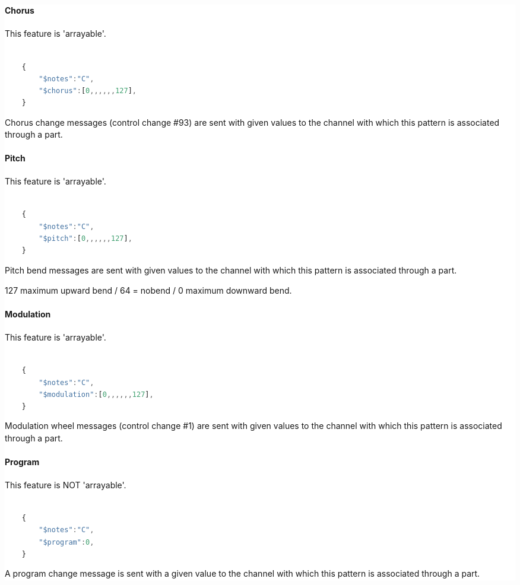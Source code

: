 #### Chorus ####
This feature is 'arrayable'.

```javascript

    {
        "$notes":"C",
        "$chorus":[0,,,,,,127],
    }
```

Chorus change messages (control change #93) are sent with given values to the channel with which this pattern is associated through a part.

#### Pitch ####
This feature is 'arrayable'.

```javascript

    {
        "$notes":"C",
        "$pitch":[0,,,,,,127],
    }
```

Pitch bend messages are sent with given values to the channel with which this pattern is associated through a part.

127 maximum upward bend / 64 = nobend / 0 maximum downward bend.

#### Modulation ####
This feature is 'arrayable'.

```javascript

    {
        "$notes":"C",
        "$modulation":[0,,,,,,127],
    }
```

Modulation wheel messages (control change #1) are sent with given values to the channel with which this pattern is associated through a part.

#### Program ####
This feature is NOT 'arrayable'.

```javascript

    {
        "$notes":"C",
        "$program":0,
    }
```

A program change message is sent with a given value to the channel with which this pattern is associated through a part.
